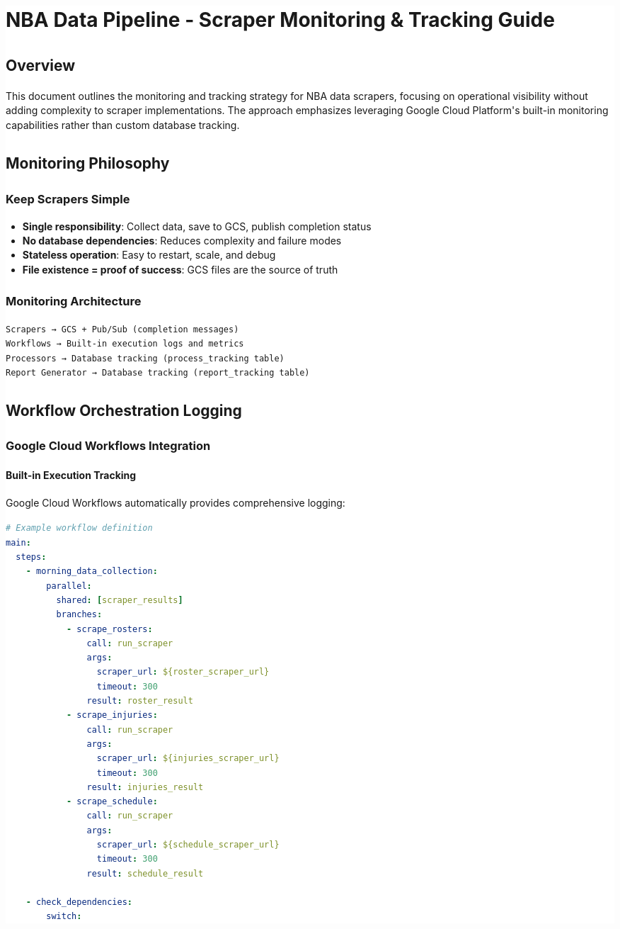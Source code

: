 # NBA Data Pipeline - Scraper Monitoring & Tracking Guide

## Overview

This document outlines the monitoring and tracking strategy for NBA data scrapers, focusing on operational visibility without adding complexity to scraper implementations. The approach emphasizes leveraging Google Cloud Platform's built-in monitoring capabilities rather than custom database tracking.

## Monitoring Philosophy

### **Keep Scrapers Simple**
- **Single responsibility**: Collect data, save to GCS, publish completion status
- **No database dependencies**: Reduces complexity and failure modes  
- **Stateless operation**: Easy to restart, scale, and debug
- **File existence = proof of success**: GCS files are the source of truth

### **Monitoring Architecture**
```
Scrapers → GCS + Pub/Sub (completion messages)
Workflows → Built-in execution logs and metrics
Processors → Database tracking (process_tracking table)
Report Generator → Database tracking (report_tracking table)
```

## Workflow Orchestration Logging

### **Google Cloud Workflows Integration**

#### **Built-in Execution Tracking**
Google Cloud Workflows automatically provides comprehensive logging:

```yaml
# Example workflow definition
main:
  steps:
    - morning_data_collection:
        parallel:
          shared: [scraper_results]
          branches:
            - scrape_rosters:
                call: run_scraper
                args:
                  scraper_url: ${roster_scraper_url}
                  timeout: 300
                result: roster_result
            - scrape_injuries:
                call: run_scraper
                args:
                  scraper_url: ${injuries_scraper_url}
                  timeout: 300
                result: injuries_result
            - scrape_schedule:
                call: run_scraper
                args:
                  scraper_url: ${schedule_scraper_url}
                  timeout: 300
                result: schedule_result
    
    - check_dependencies:
        switch:
```